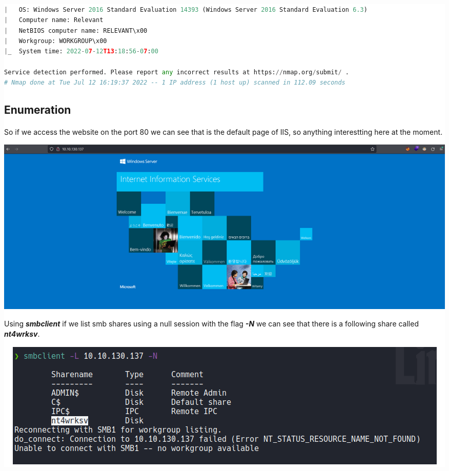 ```python
|   OS: Windows Server 2016 Standard Evaluation 14393 (Windows Server 2016 Standard Evaluation 6.3)
|   Computer name: Relevant
|   NetBIOS computer name: RELEVANT\x00
|   Workgroup: WORKGROUP\x00
|_  System time: 2022-07-12T13:18:56-07:00

Service detection performed. Please report any incorrect results at https://nmap.org/submit/ .
# Nmap done at Tue Jul 12 16:19:37 2022 -- 1 IP address (1 host up) scanned in 112.09 seconds
```

## Enumeration

So if we access the website on the port 80 we can see that is the default page of IIS, so anything interestting here at the moment.

<p align = "center">
<img src = "/assets/images/img-relevant/captura2.png">
</p>

Using ***smbclient*** if we list smb shares using a null session with the flag ***-N*** we can see that there is a following share called ***nt4wrksv***.

<p align = "center">
<img src = "/assets/images/img-relevant/captura3.png">
</p>

